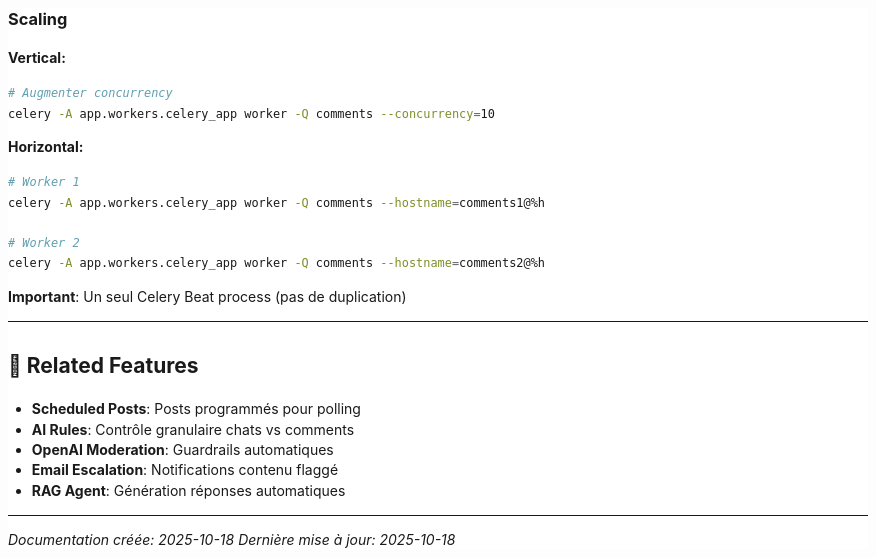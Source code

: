 ### Scaling

**Vertical:**
```bash
# Augmenter concurrency
celery -A app.workers.celery_app worker -Q comments --concurrency=10
```

**Horizontal:**
```bash
# Worker 1
celery -A app.workers.celery_app worker -Q comments --hostname=comments1@%h

# Worker 2
celery -A app.workers.celery_app worker -Q comments --hostname=comments2@%h
```

**Important**: Un seul Celery Beat process (pas de duplication)

---

## 🔗 Related Features

- **Scheduled Posts**: Posts programmés pour polling
- **AI Rules**: Contrôle granulaire chats vs comments
- **OpenAI Moderation**: Guardrails automatiques
- **Email Escalation**: Notifications contenu flaggé
- **RAG Agent**: Génération réponses automatiques

---

*Documentation créée: 2025-10-18*
*Dernière mise à jour: 2025-10-18*
